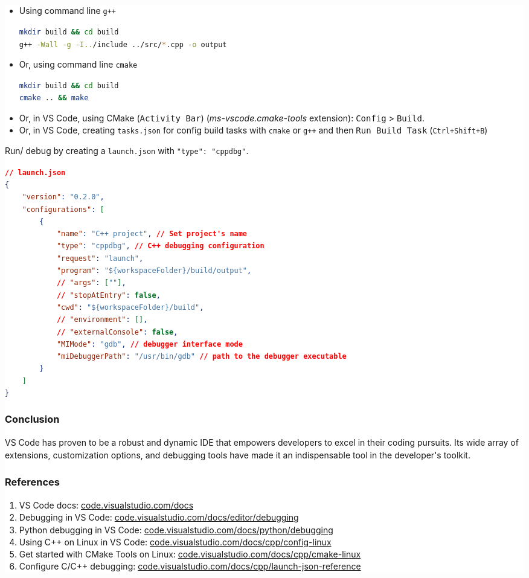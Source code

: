 - Using command line `g++`
    ```bash
    mkdir build && cd build
    g++ -Wall -g -I../include ../src/*.cpp -o output
    ```
- Or, using command line `cmake`
    ```bash
    mkdir build && cd build
    cmake .. && make
    ```
- Or, in VS Code, using CMake (<kbd>Activity Bar</kbd>) (*ms-vscode.cmake-tools* extension): <kbd>Config</kbd> > <kbd>Build</kbd>.
- Or, in VS Code, creating `tasks.json` for config build tasks with `cmake` or `g++` and then <kbd>Run Build Task</kbd> (`Ctrl+Shift+B`)






Run/ debug by creating a `launch.json` with `"type": "cppdbg"`. 
```json
// launch.json
{
    "version": "0.2.0",
    "configurations": [
        {
            "name": "C++ project", // Set project's name
            "type": "cppdbg", // C++ debugging configuration
            "request": "launch",
            "program": "${workspaceFolder}/build/output",
            // "args": [""],
            // "stopAtEntry": false,
            "cwd": "${workspaceFolder}/build",
            // "environment": [],
            // "externalConsole": false,
            "MIMode": "gdb", // debugger interface mode
            "miDebuggerPath": "/usr/bin/gdb" // path to the debugger executable
        }
    ]
}
```



### Conclusion

VS Code has proven to be a robust and dynamic IDE that empowers developers to excel in their coding pursuits. Its wide array of extensions, customization options, and debugging tools have made it an indispensable tool in the developer's toolkit.

### References

1. VS Code docs: [code.visualstudio.com/docs](https://code.visualstudio.com/docs/)
2. Debugging in VS Code: [code.visualstudio.com/docs/editor/debugging](https://code.visualstudio.com/docs/editor/debugging)
2. Python debugging in VS Code: [code.visualstudio.com/docs/python/debugging](https://code.visualstudio.com/docs/python/debugging)
3. Using C++ on Linux in VS Code: [code.visualstudio.com/docs/cpp/config-linux](https://code.visualstudio.com/docs/cpp/config-linux)
4. Get started with CMake Tools on Linux: [code.visualstudio.com/docs/cpp/cmake-linux](https://code.visualstudio.com/docs/cpp/cmake-linux)
5. Configure C/C++ debugging: [code.visualstudio.com/docs/cpp/launch-json-reference](https://code.visualstudio.com/docs/cpp/launch-json-reference)
